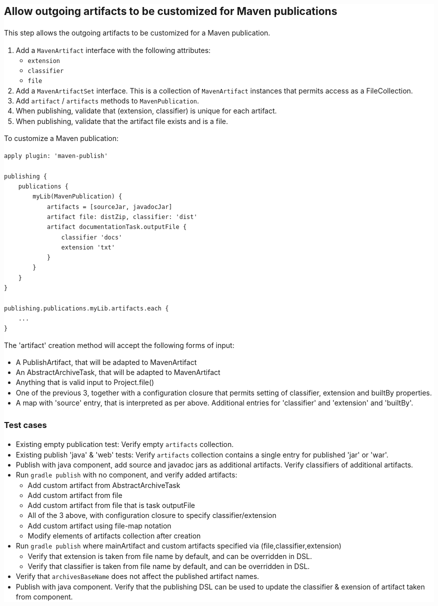 ## Allow outgoing artifacts to be customized for Maven publications

This step allows the outgoing artifacts to be customized for a Maven publication.

1. Add a `MavenArtifact` interface with the following attributes:
    * `extension`
    * `classifier`
    * `file`
2. Add a `MavenArtifactSet` interface. This is a collection of `MavenArtifact` instances that permits access as a FileCollection.
3. Add `artifact` / `artifacts` methods to `MavenPublication`.
4. When publishing, validate that (extension, classifier) is unique for each artifact.
5. When publishing, validate that the artifact file exists and is a file.

To customize a Maven publication:

    apply plugin: 'maven-publish'

    publishing {
        publications {
            myLib(MavenPublication) {
                artifacts = [sourceJar, javadocJar]
                artifact file: distZip, classifier: 'dist'
                artifact documentationTask.outputFile {
                    classifier 'docs'
                    extension 'txt'
                }
            }
        }
    }

    publishing.publications.myLib.artifacts.each {
        ...
    }

The 'artifact' creation method will accept the following forms of input:
* A PublishArtifact, that will be adapted to MavenArtifact
* An AbstractArchiveTask, that will be adapted to MavenArtifact
* Anything that is valid input to Project.file()
* One of the previous 3, together with a configuration closure that permits setting of classifier, extension and builtBy properties.
* A map with 'source' entry, that is interpreted as per above. Additional entries for 'classifier' and 'extension' and 'builtBy'.

### Test cases

* Existing empty publication test: Verify empty `artifacts` collection.
* Existing publish 'java' & 'web' tests: Verify `artifacts` collection contains a single entry for published 'jar' or 'war'.
* Publish with java component, add source and javadoc jars as additional artifacts. Verify classifiers of additional artifacts.
* Run `gradle publish` with no component, and verify added artifacts:
    * Add custom artifact from AbstractArchiveTask
    * Add custom artifact from file
    * Add custom artifact from file that is task outputFile
    * All of the 3 above, with configuration closure to specify classifier/extension
    * Add custom artifact using file-map notation
    * Modify elements of artifacts collection after creation
* Run `gradle publish` where mainArtifact and custom artifacts specified via (file,classifier,extension)
    * Verify that extension is taken from file name by default, and can be overridden in DSL.
    * Verify that classifier is taken from file name by default, and can be overridden in DSL.
* Verify that `archivesBaseName` does not affect the published artifact names.
* Publish with java component. Verify that the publishing DSL can be used to update the classifier & exension of artifact taken from component.